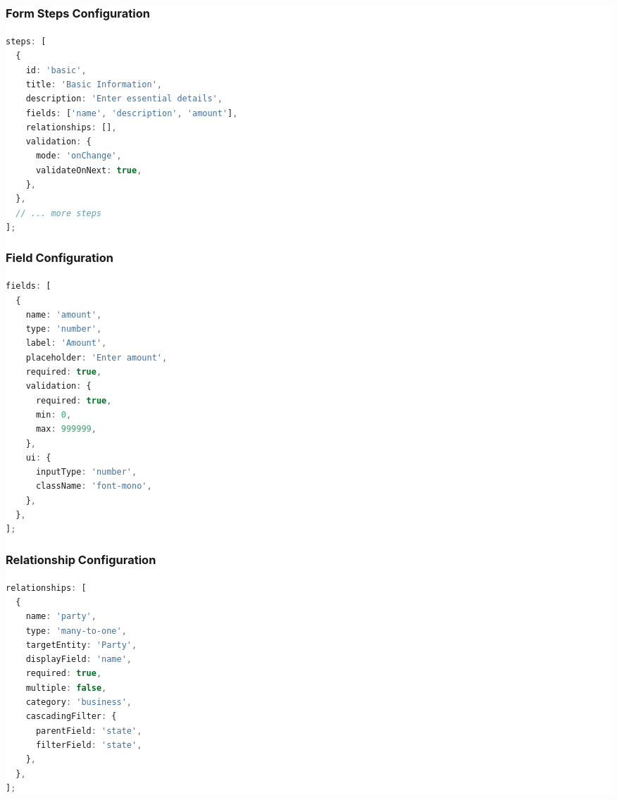 ### Form Steps Configuration

```typescript
steps: [
  {
    id: 'basic',
    title: 'Basic Information',
    description: 'Enter essential details',
    fields: ['name', 'description', 'amount'],
    relationships: [],
    validation: {
      mode: 'onChange',
      validateOnNext: true,
    },
  },
  // ... more steps
];
```

### Field Configuration

```typescript
fields: [
  {
    name: 'amount',
    type: 'number',
    label: 'Amount',
    placeholder: 'Enter amount',
    required: true,
    validation: {
      required: true,
      min: 0,
      max: 999999,
    },
    ui: {
      inputType: 'number',
      className: 'font-mono',
    },
  },
];
```

### Relationship Configuration

```typescript
relationships: [
  {
    name: 'party',
    type: 'many-to-one',
    targetEntity: 'Party',
    displayField: 'name',
    required: true,
    multiple: false,
    category: 'business',
    cascadingFilter: {
      parentField: 'state',
      filterField: 'state',
    },
  },
];
```
